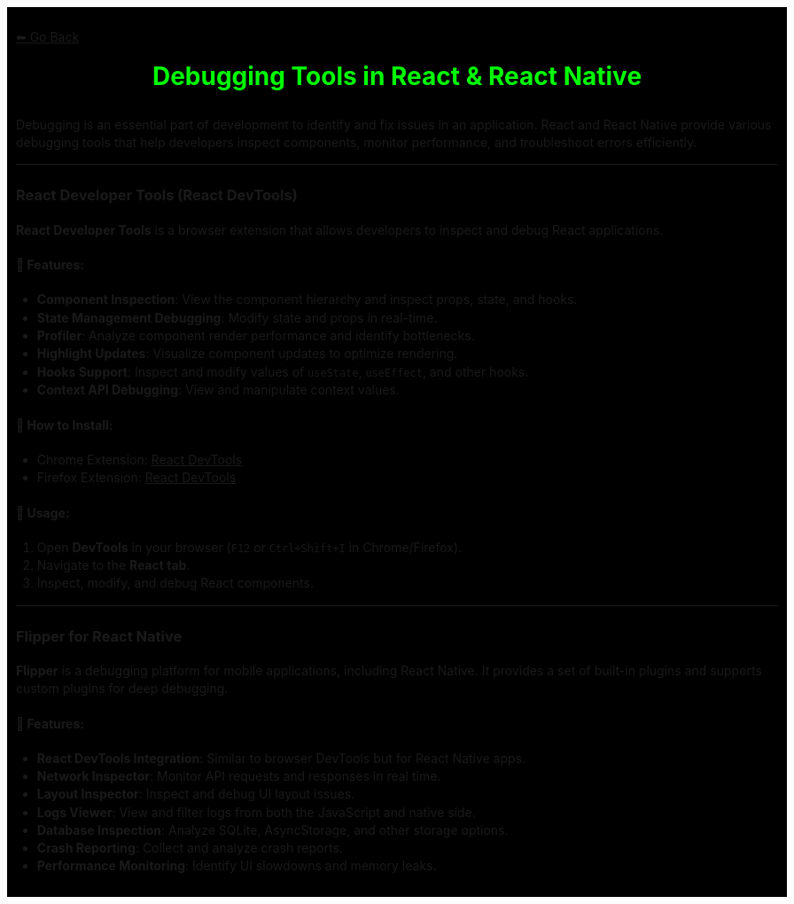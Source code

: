 <div style="background-color:rgb(0, 0, 0); padding: 10px; flex:1; height:100%; width:100%"> 

  [⬅ Go Back](../Index.md) 
 <h1 style="text-align: center; margin: 0; color:#00fc04; ">Debugging Tools in React & React Native</h1>
  <div style="height: 5px; width: 100%; background-color: #000; display: block; margin-top: 5px;"></div>


Debugging is an essential part of development to identify and fix issues in an application. React and React Native provide various debugging tools that help developers inspect components, monitor performance, and troubleshoot errors efficiently.

---

### React Developer Tools (React DevTools)

**React Developer Tools** is a browser extension that allows developers to inspect and debug React applications.

#### 📌 Features:
- **Component Inspection**: View the component hierarchy and inspect props, state, and hooks.
- **State Management Debugging**: Modify state and props in real-time.
- **Profiler**: Analyze component render performance and identify bottlenecks.
- **Highlight Updates**: Visualize component updates to optimize rendering.
- **Hooks Support**: Inspect and modify values of `useState`, `useEffect`, and other hooks.
- **Context API Debugging**: View and manipulate context values.

#### 🚀 How to Install:
- Chrome Extension: [React DevTools](https://chrome.google.com/webstore/detail/react-developer-tools/fmkadmapgofadopljbjfkapdkoienihi)
- Firefox Extension: [React DevTools](https://addons.mozilla.org/en-US/firefox/addon/react-devtools/)

#### 🎯 Usage:
1. Open **DevTools** in your browser (`F12` or `Ctrl+Shift+I` in Chrome/Firefox).
2. Navigate to the **React tab**.
3. Inspect, modify, and debug React components.

---

### Flipper for React Native

**Flipper** is a debugging platform for mobile applications, including React Native. It provides a set of built-in plugins and supports custom plugins for deep debugging.

#### 📌 Features:
- **React DevTools Integration**: Similar to browser DevTools but for React Native apps.
- **Network Inspector**: Monitor API requests and responses in real time.
- **Layout Inspector**: Inspect and debug UI layout issues.
- **Logs Viewer**: View and filter logs from both the JavaScript and native side.
- **Database Inspection**: Analyze SQLite, AsyncStorage, and other storage options.
- **Crash Reporting**: Collect and analyze crash reports.
- **Performance Monitoring**: Identify UI slowdowns and memory leaks.
